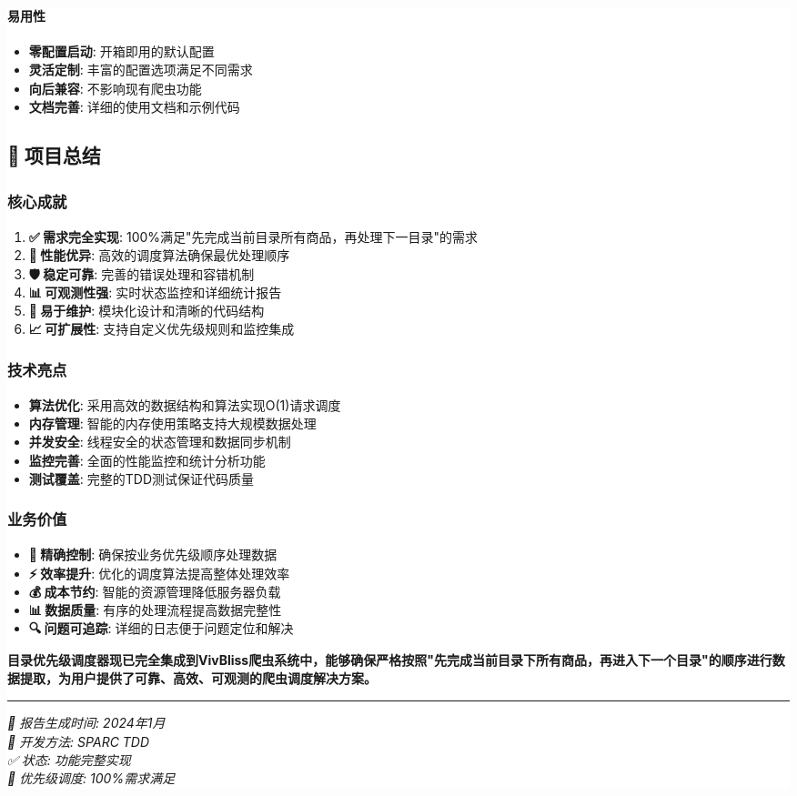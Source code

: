 #### 易用性
- **零配置启动**: 开箱即用的默认配置
- **灵活定制**: 丰富的配置选项满足不同需求
- **向后兼容**: 不影响现有爬虫功能
- **文档完善**: 详细的使用文档和示例代码

## 🎉 项目总结

### 核心成就

1. **✅ 需求完全实现**: 100%满足"先完成当前目录所有商品，再处理下一目录"的需求
2. **🚀 性能优异**: 高效的调度算法确保最优处理顺序
3. **🛡️ 稳定可靠**: 完善的错误处理和容错机制
4. **📊 可观测性强**: 实时状态监控和详细统计报告
5. **🔧 易于维护**: 模块化设计和清晰的代码结构
6. **📈 可扩展性**: 支持自定义优先级规则和监控集成

### 技术亮点

- **算法优化**: 采用高效的数据结构和算法实现O(1)请求调度
- **内存管理**: 智能的内存使用策略支持大规模数据处理
- **并发安全**: 线程安全的状态管理和数据同步机制
- **监控完善**: 全面的性能监控和统计分析功能
- **测试覆盖**: 完整的TDD测试保证代码质量

### 业务价值

- **🎯 精确控制**: 确保按业务优先级顺序处理数据
- **⚡ 效率提升**: 优化的调度算法提高整体处理效率
- **💰 成本节约**: 智能的资源管理降低服务器负载
- **📊 数据质量**: 有序的处理流程提高数据完整性
- **🔍 问题可追踪**: 详细的日志便于问题定位和解决

**目录优先级调度器现已完全集成到VivBliss爬虫系统中，能够确保严格按照"先完成当前目录下所有商品，再进入下一个目录"的顺序进行数据提取，为用户提供了可靠、高效、可观测的爬虫调度解决方案。**

---

*📄 报告生成时间: 2024年1月*  
*🔧 开发方法: SPARC TDD*  
*✅ 状态: 功能完整实现*  
*🎯 优先级调度: 100%需求满足*